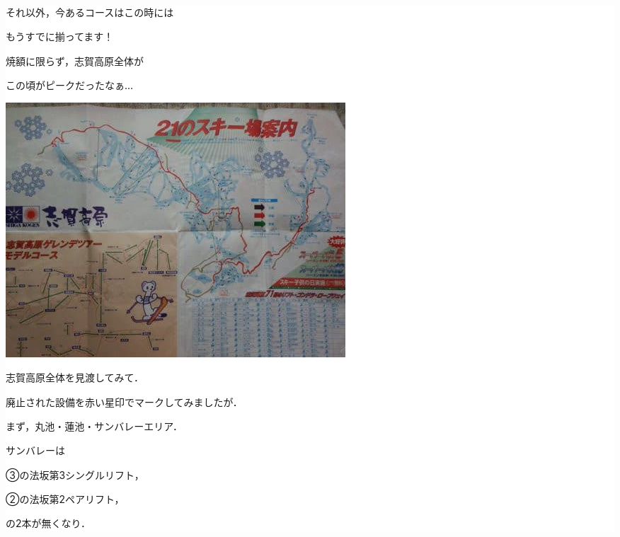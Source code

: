 


それ以外，今あるコースはこの時には


もうすでに揃ってます！





焼額に限らず，志賀高原全体が


この頃がピークだったなぁ…




![9d22e1585ff5052022b6601f2848d04f.jpg](images/9d22e1585ff5052022b6601f2848d04f.jpg)







志賀高原全体を見渡してみて．


廃止された設備を赤い星印でマークしてみましたが．


まず，丸池・蓮池・サンバレーエリア．


サンバレーは


③の法坂第3シングルリフト，


②の法坂第2ペアリフト，


の2本が無くなり．

